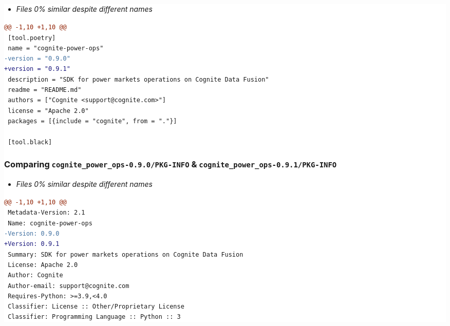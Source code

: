  * *Files 0% similar despite different names*

```diff
@@ -1,10 +1,10 @@
 [tool.poetry]
 name = "cognite-power-ops"
-version = "0.9.0"
+version = "0.9.1"
 description = "SDK for power markets operations on Cognite Data Fusion"
 readme = "README.md"
 authors = ["Cognite <support@cognite.com>"]
 license = "Apache 2.0"
 packages = [{include = "cognite", from = "."}]
 
 [tool.black]
```

### Comparing `cognite_power_ops-0.9.0/PKG-INFO` & `cognite_power_ops-0.9.1/PKG-INFO`

 * *Files 0% similar despite different names*

```diff
@@ -1,10 +1,10 @@
 Metadata-Version: 2.1
 Name: cognite-power-ops
-Version: 0.9.0
+Version: 0.9.1
 Summary: SDK for power markets operations on Cognite Data Fusion
 License: Apache 2.0
 Author: Cognite
 Author-email: support@cognite.com
 Requires-Python: >=3.9,<4.0
 Classifier: License :: Other/Proprietary License
 Classifier: Programming Language :: Python :: 3
```


